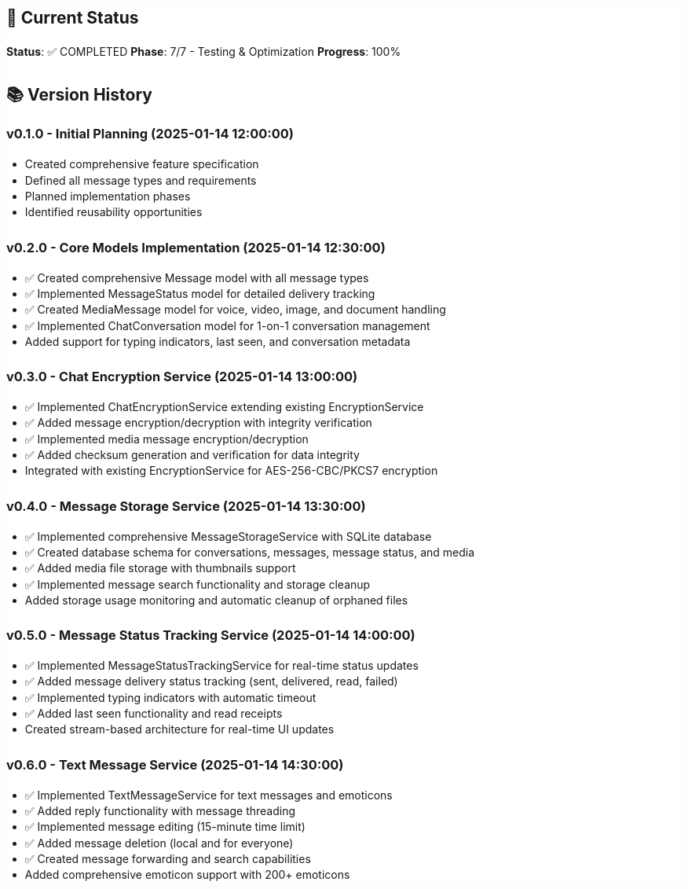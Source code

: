 ## 🚀 Current Status
**Status**: ✅ COMPLETED
**Phase**: 7/7 - Testing & Optimization
**Progress**: 100%

## 📚 Version History

### v0.1.0 - Initial Planning (2025-01-14 12:00:00)
- Created comprehensive feature specification
- Defined all message types and requirements
- Planned implementation phases
- Identified reusability opportunities

### v0.2.0 - Core Models Implementation (2025-01-14 12:30:00)
- ✅ Created comprehensive Message model with all message types
- ✅ Implemented MessageStatus model for detailed delivery tracking
- ✅ Created MediaMessage model for voice, video, image, and document handling
- ✅ Implemented ChatConversation model for 1-on-1 conversation management
- Added support for typing indicators, last seen, and conversation metadata

### v0.3.0 - Chat Encryption Service (2025-01-14 13:00:00)
- ✅ Implemented ChatEncryptionService extending existing EncryptionService
- ✅ Added message encryption/decryption with integrity verification
- ✅ Implemented media message encryption/decryption
- ✅ Added checksum generation and verification for data integrity
- Integrated with existing EncryptionService for AES-256-CBC/PKCS7 encryption

### v0.4.0 - Message Storage Service (2025-01-14 13:30:00)
- ✅ Implemented comprehensive MessageStorageService with SQLite database
- ✅ Created database schema for conversations, messages, message status, and media
- ✅ Added media file storage with thumbnails support
- ✅ Implemented message search functionality and storage cleanup
- Added storage usage monitoring and automatic cleanup of orphaned files

### v0.5.0 - Message Status Tracking Service (2025-01-14 14:00:00)
- ✅ Implemented MessageStatusTrackingService for real-time status updates
- ✅ Added message delivery status tracking (sent, delivered, read, failed)
- ✅ Implemented typing indicators with automatic timeout
- ✅ Added last seen functionality and read receipts
- Created stream-based architecture for real-time UI updates

### v0.6.0 - Text Message Service (2025-01-14 14:30:00)
- ✅ Implemented TextMessageService for text messages and emoticons
- ✅ Added reply functionality with message threading
- ✅ Implemented message editing (15-minute time limit)
- ✅ Added message deletion (local and for everyone)
- ✅ Created message forwarding and search capabilities
- Added comprehensive emoticon support with 200+ emoticons
